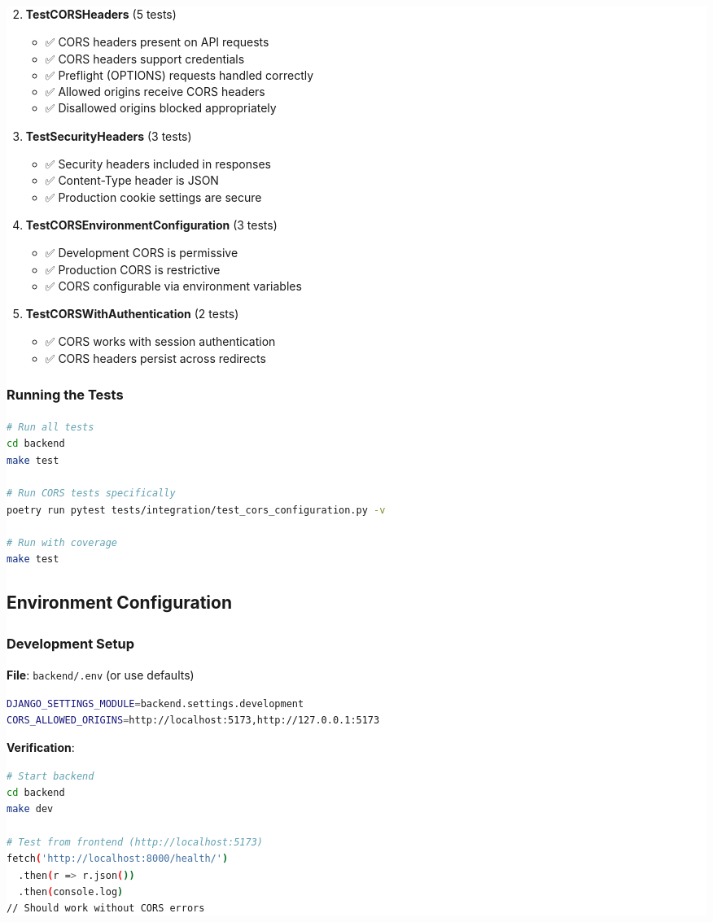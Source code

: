 2. **TestCORSHeaders** (5 tests)
   - ✅ CORS headers present on API requests
   - ✅ CORS headers support credentials
   - ✅ Preflight (OPTIONS) requests handled correctly
   - ✅ Allowed origins receive CORS headers
   - ✅ Disallowed origins blocked appropriately

3. **TestSecurityHeaders** (3 tests)
   - ✅ Security headers included in responses
   - ✅ Content-Type header is JSON
   - ✅ Production cookie settings are secure

4. **TestCORSEnvironmentConfiguration** (3 tests)
   - ✅ Development CORS is permissive
   - ✅ Production CORS is restrictive
   - ✅ CORS configurable via environment variables

5. **TestCORSWithAuthentication** (2 tests)
   - ✅ CORS works with session authentication
   - ✅ CORS headers persist across redirects

### Running the Tests

```bash
# Run all tests
cd backend
make test

# Run CORS tests specifically
poetry run pytest tests/integration/test_cors_configuration.py -v

# Run with coverage
make test
```

## Environment Configuration

### Development Setup

**File**: `backend/.env` (or use defaults)
```bash
DJANGO_SETTINGS_MODULE=backend.settings.development
CORS_ALLOWED_ORIGINS=http://localhost:5173,http://127.0.0.1:5173
```

**Verification**:
```bash
# Start backend
cd backend
make dev

# Test from frontend (http://localhost:5173)
fetch('http://localhost:8000/health/')
  .then(r => r.json())
  .then(console.log)
// Should work without CORS errors
```
